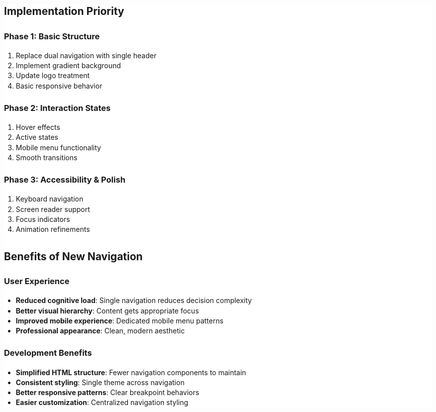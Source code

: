 ## Implementation Priority

### Phase 1: Basic Structure
1. Replace dual navigation with single header
2. Implement gradient background
3. Update logo treatment
4. Basic responsive behavior

### Phase 2: Interaction States
1. Hover effects
2. Active states
3. Mobile menu functionality
4. Smooth transitions

### Phase 3: Accessibility & Polish
1. Keyboard navigation
2. Screen reader support
3. Focus indicators
4. Animation refinements

## Benefits of New Navigation

### User Experience
- **Reduced cognitive load**: Single navigation reduces decision complexity
- **Better visual hierarchy**: Content gets appropriate focus
- **Improved mobile experience**: Dedicated mobile menu patterns
- **Professional appearance**: Clean, modern aesthetic

### Development Benefits
- **Simplified HTML structure**: Fewer navigation components to maintain
- **Consistent styling**: Single theme across navigation
- **Better responsive patterns**: Clear breakpoint behaviors
- **Easier customization**: Centralized navigation styling